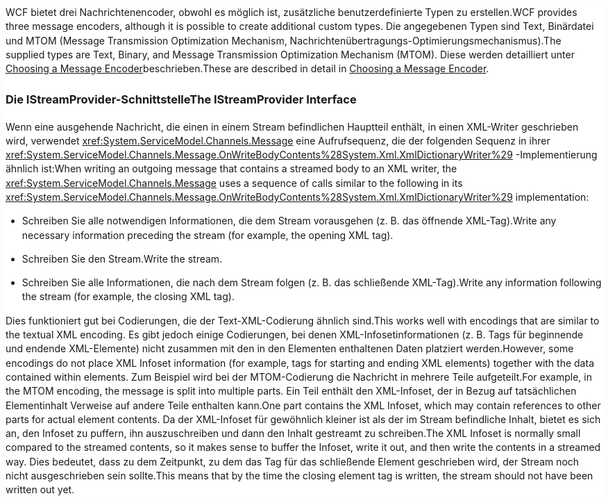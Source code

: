 <span data-ttu-id="7b9dd-304">WCF bietet drei Nachrichtenencoder, obwohl es möglich ist, zusätzliche benutzerdefinierte Typen zu erstellen.</span><span class="sxs-lookup"><span data-stu-id="7b9dd-304">WCF provides three message encoders, although it is possible to create additional custom types.</span></span> <span data-ttu-id="7b9dd-305">Die angegebenen Typen sind Text, Binärdatei und MTOM (Message Transmission Optimization Mechanism, Nachrichtenübertragungs-Optimierungsmechanismus).</span><span class="sxs-lookup"><span data-stu-id="7b9dd-305">The supplied types are Text, Binary, and Message Transmission Optimization Mechanism (MTOM).</span></span> <span data-ttu-id="7b9dd-306">Diese werden detailliert unter [Choosing a Message Encoder](../../../../docs/framework/wcf/feature-details/choosing-a-message-encoder.md)beschrieben.</span><span class="sxs-lookup"><span data-stu-id="7b9dd-306">These are described in detail in [Choosing a Message Encoder](../../../../docs/framework/wcf/feature-details/choosing-a-message-encoder.md).</span></span>  
  
### <a name="the-istreamprovider-interface"></a><span data-ttu-id="7b9dd-307">Die IStreamProvider-Schnittstelle</span><span class="sxs-lookup"><span data-stu-id="7b9dd-307">The IStreamProvider Interface</span></span>  
 <span data-ttu-id="7b9dd-308">Wenn eine ausgehende Nachricht, die einen in einem Stream befindlichen Hauptteil enthält, in einen XML-Writer geschrieben wird, verwendet <xref:System.ServiceModel.Channels.Message> eine Aufrufsequenz, die der folgenden Sequenz in ihrer <xref:System.ServiceModel.Channels.Message.OnWriteBodyContents%28System.Xml.XmlDictionaryWriter%29> -Implementierung ähnlich ist:</span><span class="sxs-lookup"><span data-stu-id="7b9dd-308">When writing an outgoing message that contains a streamed body to an XML writer, the <xref:System.ServiceModel.Channels.Message> uses a sequence of calls similar to the following in its <xref:System.ServiceModel.Channels.Message.OnWriteBodyContents%28System.Xml.XmlDictionaryWriter%29> implementation:</span></span>  
  
-   <span data-ttu-id="7b9dd-309">Schreiben Sie alle notwendigen Informationen, die dem Stream vorausgehen (z.&#160;B. das öffnende XML-Tag).</span><span class="sxs-lookup"><span data-stu-id="7b9dd-309">Write any necessary information preceding the stream (for example, the opening XML tag).</span></span>  
  
-   <span data-ttu-id="7b9dd-310">Schreiben Sie den Stream.</span><span class="sxs-lookup"><span data-stu-id="7b9dd-310">Write the stream.</span></span>  
  
-   <span data-ttu-id="7b9dd-311">Schreiben Sie alle Informationen, die nach dem Stream folgen (z.&#160;B. das schließende XML-Tag).</span><span class="sxs-lookup"><span data-stu-id="7b9dd-311">Write any information following the stream (for example, the closing XML tag).</span></span>  
  
 <span data-ttu-id="7b9dd-312">Dies funktioniert gut bei Codierungen, die der Text-XML-Codierung ähnlich sind.</span><span class="sxs-lookup"><span data-stu-id="7b9dd-312">This works well with encodings that are similar to the textual XML encoding.</span></span> <span data-ttu-id="7b9dd-313">Es gibt jedoch einige Codierungen, bei denen XML-Infosetinformationen (z.&#160;B. Tags für beginnende und endende XML-Elemente) nicht zusammen mit den in den Elementen enthaltenen Daten platziert werden.</span><span class="sxs-lookup"><span data-stu-id="7b9dd-313">However, some encodings do not place XML Infoset information (for example, tags for starting and ending XML elements) together with the data contained within elements.</span></span> <span data-ttu-id="7b9dd-314">Zum Beispiel wird bei der MTOM-Codierung die Nachricht in mehrere Teile aufgeteilt.</span><span class="sxs-lookup"><span data-stu-id="7b9dd-314">For example, in the MTOM encoding, the message is split into multiple parts.</span></span> <span data-ttu-id="7b9dd-315">Ein Teil enthält den XML-Infoset, der in Bezug auf tatsächlichen Elementinhalt Verweise auf andere Teile enthalten kann.</span><span class="sxs-lookup"><span data-stu-id="7b9dd-315">One part contains the XML Infoset, which may contain references to other parts for actual element contents.</span></span> <span data-ttu-id="7b9dd-316">Da der XML-Infoset für gewöhnlich kleiner ist als der im Stream befindliche Inhalt, bietet es sich an, den Infoset zu puffern, ihn auszuschreiben und dann den Inhalt gestreamt zu schreiben.</span><span class="sxs-lookup"><span data-stu-id="7b9dd-316">The XML Infoset is normally small compared to the streamed contents, so it makes sense to buffer the Infoset, write it out, and then write the contents in a streamed way.</span></span> <span data-ttu-id="7b9dd-317">Dies bedeutet, dass zu dem Zeitpunkt, zu dem das Tag für das schließende Element geschrieben wird, der Stream noch nicht ausgeschrieben sein sollte.</span><span class="sxs-lookup"><span data-stu-id="7b9dd-317">This means that by the time the closing element tag is written, the stream should not have been written out yet.</span></span>  
  